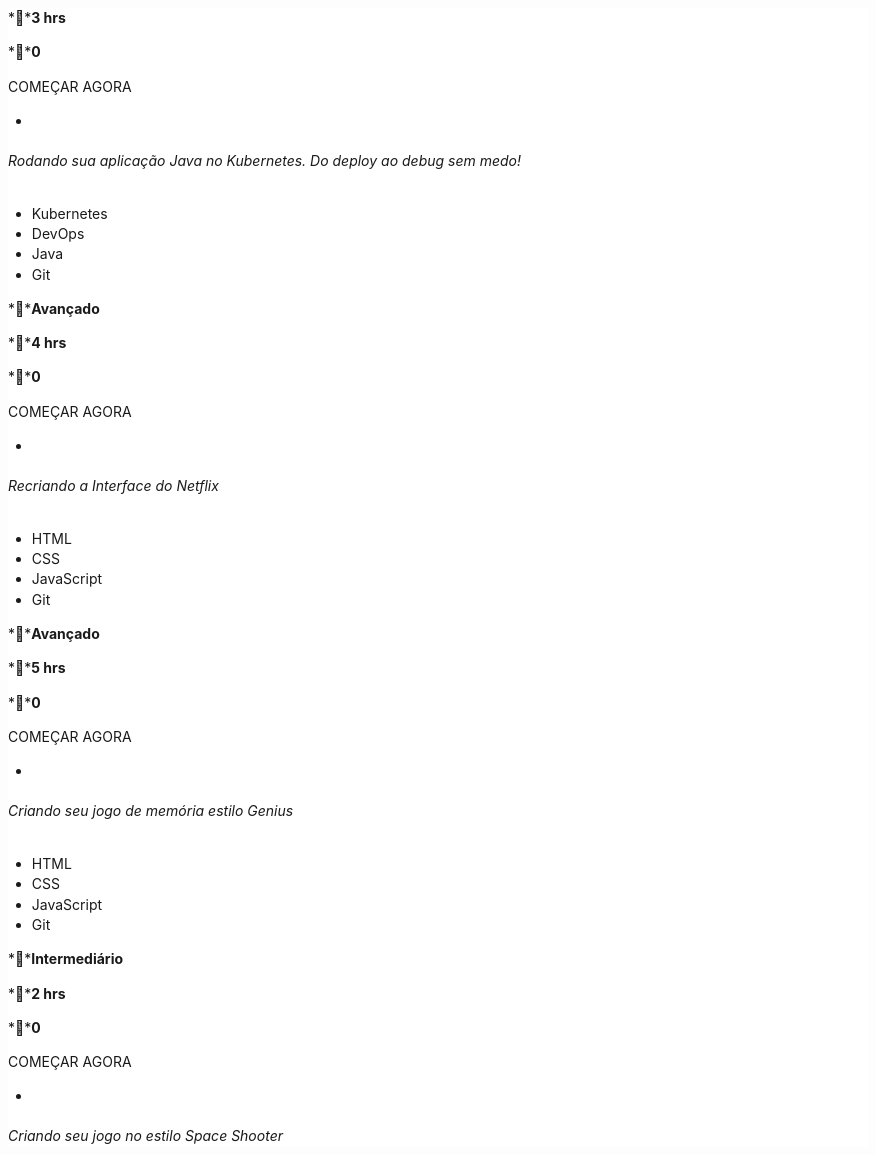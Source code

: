   ****3 hrs**

  ****0**

  COMEÇAR AGORA

- 

  ###### Rodando sua aplicação Java no Kubernetes. Do deploy ao debug sem medo!

  - Kubernetes
  - DevOps
  - Java
  - Git

  ****Avançado**

  ****4 hrs**

  ****0**

  COMEÇAR AGORA

- 

  ###### Recriando a Interface do Netflix

  - HTML
  - CSS
  - JavaScript
  - Git

  ****Avançado**

  ****5 hrs**

  ****0**

  COMEÇAR AGORA

- 

  ###### Criando seu jogo de memória estilo Genius

  - HTML
  - CSS
  - JavaScript
  - Git

  ****Intermediário**

  ****2 hrs**

  ****0**

  COMEÇAR AGORA

- 

  ###### Criando seu jogo no estilo Space Shooter
